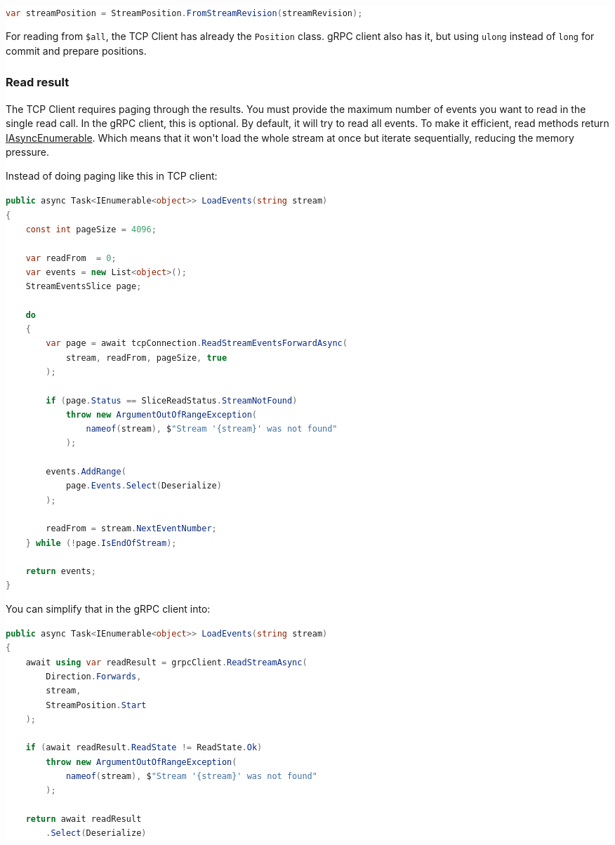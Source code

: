 ```csharp
var streamPosition = StreamPosition.FromStreamRevision(streamRevision);
```

For reading from `$all`, the TCP Client has already the `Position` class. gRPC client also has it, but using `ulong` instead of `long` for commit and prepare positions.

### Read result

The TCP Client requires paging through the results. You must provide the maximum number of events you want to read in the single read call. In the gRPC client, this is optional. By default, it will try to read all events. To make it efficient, read methods return [IAsyncEnumerable](https://docs.microsoft.com/en-us/archive/msdn-magazine/2019/november/csharp-iterating-with-async-enumerables-in-csharp-8). Which means that it won't load the whole stream at once but iterate sequentially, reducing the memory pressure.

Instead of doing paging like this in TCP client:

```csharp
public async Task<IEnumerable<object>> LoadEvents(string stream)
{
    const int pageSize = 4096;

    var readFrom  = 0;
    var events = new List<object>();
    StreamEventsSlice page;

    do
    {
        var page = await tcpConnection.ReadStreamEventsForwardAsync(
            stream, readFrom, pageSize, true
        );

        if (page.Status == SliceReadStatus.StreamNotFound)
            throw new ArgumentOutOfRangeException(
                nameof(stream), $"Stream '{stream}' was not found"
            );

        events.AddRange(
            page.Events.Select(Deserialize)
        );

        readFrom = stream.NextEventNumber;
    } while (!page.IsEndOfStream);

    return events;
}
```

You can simplify that in the gRPC client into:

```csharp
public async Task<IEnumerable<object>> LoadEvents(string stream)
{
    await using var readResult = grpcClient.ReadStreamAsync(
        Direction.Forwards,
        stream,
        StreamPosition.Start
    );

    if (await readResult.ReadState != ReadState.Ok)
        throw new ArgumentOutOfRangeException(
            nameof(stream), $"Stream '{stream}' was not found"
        );

    return await readResult
        .Select(Deserialize)
```